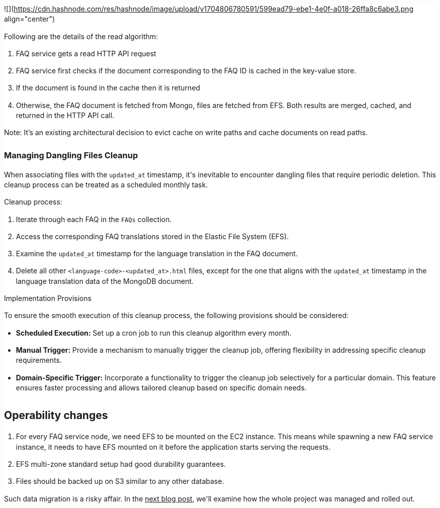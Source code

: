 ![](https://cdn.hashnode.com/res/hashnode/image/upload/v1704806780591/599ead79-ebe1-4e0f-a018-26ffa8c6abe3.png align="center")

Following are the details of the read algorithm:

1. FAQ service gets a read HTTP API request
    
2. FAQ service first checks if the document corresponding to the FAQ ID is cached in the key-value store.
    
3. If the document is found in the cache then it is returned
    
4. Otherwise, the FAQ document is fetched from Mongo, files are fetched from EFS. Both results are merged, cached, and returned in the HTTP API call.
    

Note: It’s an existing architectural decision to evict cache on write paths and cache documents on read paths.

### Managing Dangling Files Cleanup

When associating files with the `updated_at` timestamp, it's inevitable to encounter dangling files that require periodic deletion. This cleanup process can be treated as a scheduled monthly task.

Cleanup process:

1. Iterate through each FAQ in the `FAQs` collection.
    
2. Access the corresponding FAQ translations stored in the Elastic File System (EFS).
    
3. Examine the `updated_at` timestamp for the language translation in the FAQ document.
    
4. Delete all other `<language-code>-<updated_at>.html` files, except for the one that aligns with the `updated_at` timestamp in the language translation data of the MongoDB document.
    

Implementation Provisions

To ensure the smooth execution of this cleanup process, the following provisions should be considered:

* **Scheduled Execution:** Set up a cron job to run this cleanup algorithm every month.
    
* **Manual Trigger:** Provide a mechanism to manually trigger the cleanup job, offering flexibility in addressing specific cleanup requirements.
    
* **Domain-Specific Trigger:** Incorporate a functionality to trigger the cleanup job selectively for a particular domain. This feature ensures faster processing and allows tailored cleanup based on specific domain needs.
    

## Operability changes

1. For every FAQ service node, we need EFS to be mounted on the EC2 instance. This means while spawning a new FAQ service instance, it needs to have EFS mounted on it before the application starts serving the requests.
    
2. EFS multi-zone standard setup had good durability guarantees.
    
3. Files should be backed up on S3 similar to any other database.
    

Such data migration is a risky affair. In the [next blog post](https://blog.anikethendre.dev/moving-large-objects-from-database-to-file-system-part-2), we'll examine how the whole project was managed and rolled out.